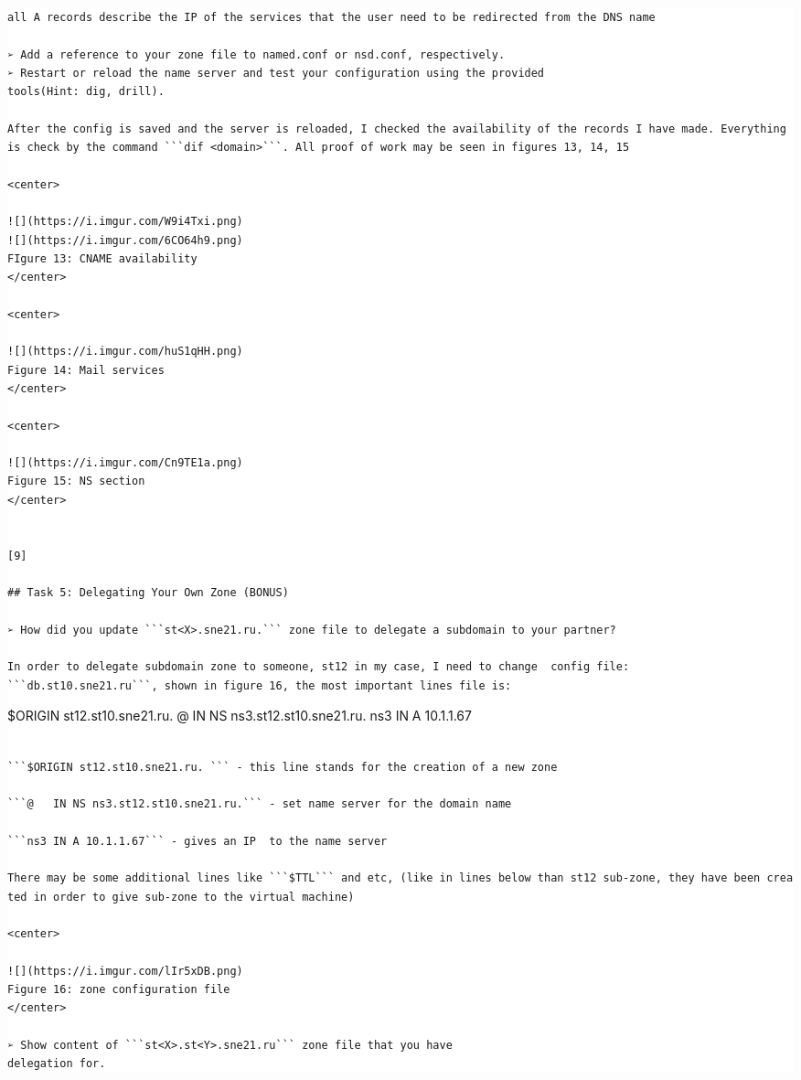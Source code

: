 ```
all A records describe the IP of the services that the user need to be redirected from the DNS name

➢ Add a reference to your zone file to named.conf or nsd.conf, respectively.
➢ Restart or reload the name server and test your configuration using the provided 
tools(Hint: dig, drill). 

After the config is saved and the server is reloaded, I checked the availability of the records I have made. Everything is check by the command ```dif <domain>```. All proof of work may be seen in figures 13, 14, 15

<center>

![](https://i.imgur.com/W9i4Txi.png)
![](https://i.imgur.com/6CO64h9.png)
FIgure 13: CNAME availability
</center>

<center>

![](https://i.imgur.com/huS1qHH.png)
Figure 14: Mail services
</center>

<center>

![](https://i.imgur.com/Cn9TE1a.png)
Figure 15: NS section
</center>


[9]

## Task 5: Delegating Your Own Zone (BONUS)

➢ How did you update ```st<X>.sne21.ru.``` zone file to delegate a subdomain to your partner?

In order to delegate subdomain zone to someone, st12 in my case, I need to change  config file:
```db.st10.sne21.ru```, shown in figure 16, the most important lines file is:
```
$ORIGIN st12.st10.sne21.ru.
@   IN NS ns3.st12.st10.sne21.ru.
ns3 IN A 10.1.1.67
```

```$ORIGIN st12.st10.sne21.ru. ``` - this line stands for the creation of a new zone

```@   IN NS ns3.st12.st10.sne21.ru.``` - set name server for the domain name

```ns3 IN A 10.1.1.67``` - gives an IP  to the name server

There may be some additional lines like ```$TTL``` and etc, (like in lines below than st12 sub-zone, they have been created in order to give sub-zone to the virtual machine)
 
<center>

![](https://i.imgur.com/lIr5xDB.png)
Figure 16: zone configuration file
</center>

➢ Show content of ```st<X>.st<Y>.sne21.ru``` zone file that you have 
delegation for.

```
